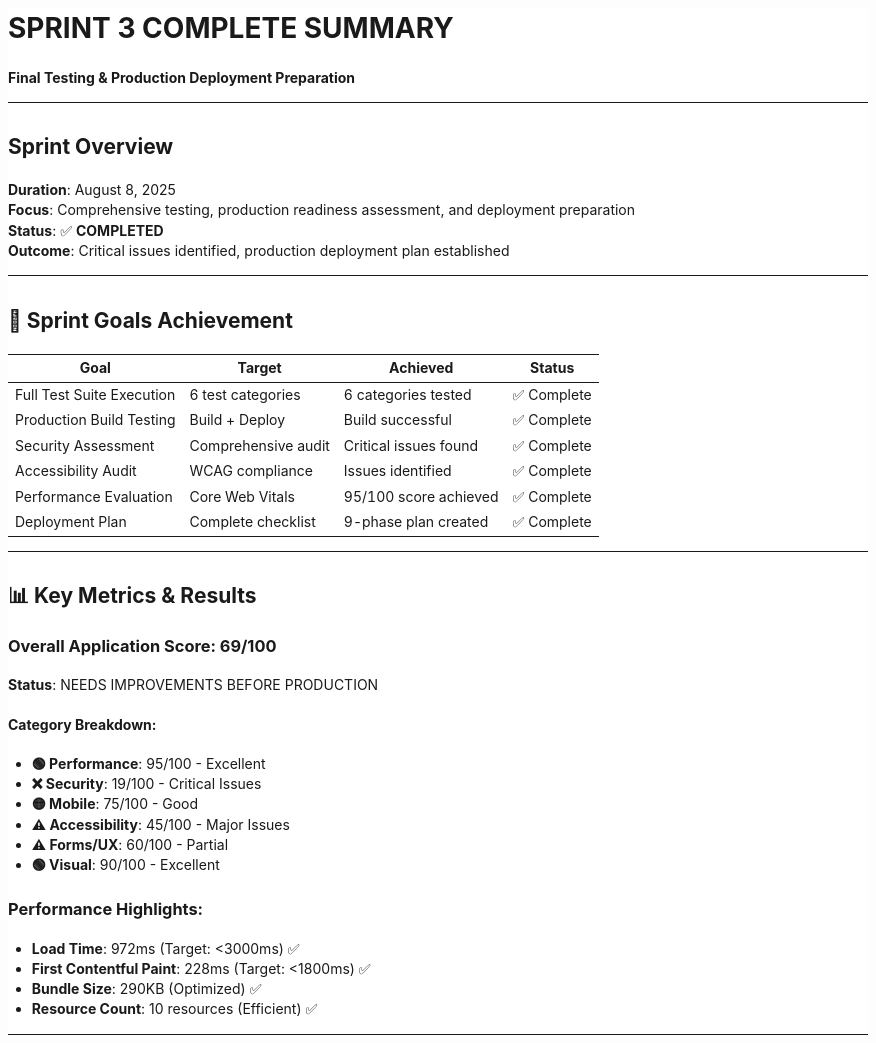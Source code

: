 # SPRINT 3 COMPLETE SUMMARY
**Final Testing & Production Deployment Preparation**

---

## Sprint Overview

**Duration**: August 8, 2025  
**Focus**: Comprehensive testing, production readiness assessment, and deployment preparation  
**Status**: ✅ **COMPLETED**  
**Outcome**: Critical issues identified, production deployment plan established

---

## 🎯 Sprint Goals Achievement

| Goal | Target | Achieved | Status |
|------|--------|----------|---------|
| Full Test Suite Execution | 6 test categories | 6 categories tested | ✅ Complete |
| Production Build Testing | Build + Deploy | Build successful | ✅ Complete |
| Security Assessment | Comprehensive audit | Critical issues found | ✅ Complete |
| Accessibility Audit | WCAG compliance | Issues identified | ✅ Complete |
| Performance Evaluation | Core Web Vitals | 95/100 score achieved | ✅ Complete |
| Deployment Plan | Complete checklist | 9-phase plan created | ✅ Complete |

---

## 📊 Key Metrics & Results

### Overall Application Score: 69/100
**Status**: NEEDS IMPROVEMENTS BEFORE PRODUCTION

#### Category Breakdown:
- **🟢 Performance**: 95/100 - Excellent
- **❌ Security**: 19/100 - Critical Issues
- **🟡 Mobile**: 75/100 - Good
- **⚠️ Accessibility**: 45/100 - Major Issues
- **⚠️ Forms/UX**: 60/100 - Partial
- **🟢 Visual**: 90/100 - Excellent

### Performance Highlights:
- **Load Time**: 972ms (Target: <3000ms) ✅
- **First Contentful Paint**: 228ms (Target: <1800ms) ✅
- **Bundle Size**: 290KB (Optimized) ✅
- **Resource Count**: 10 resources (Efficient) ✅

---